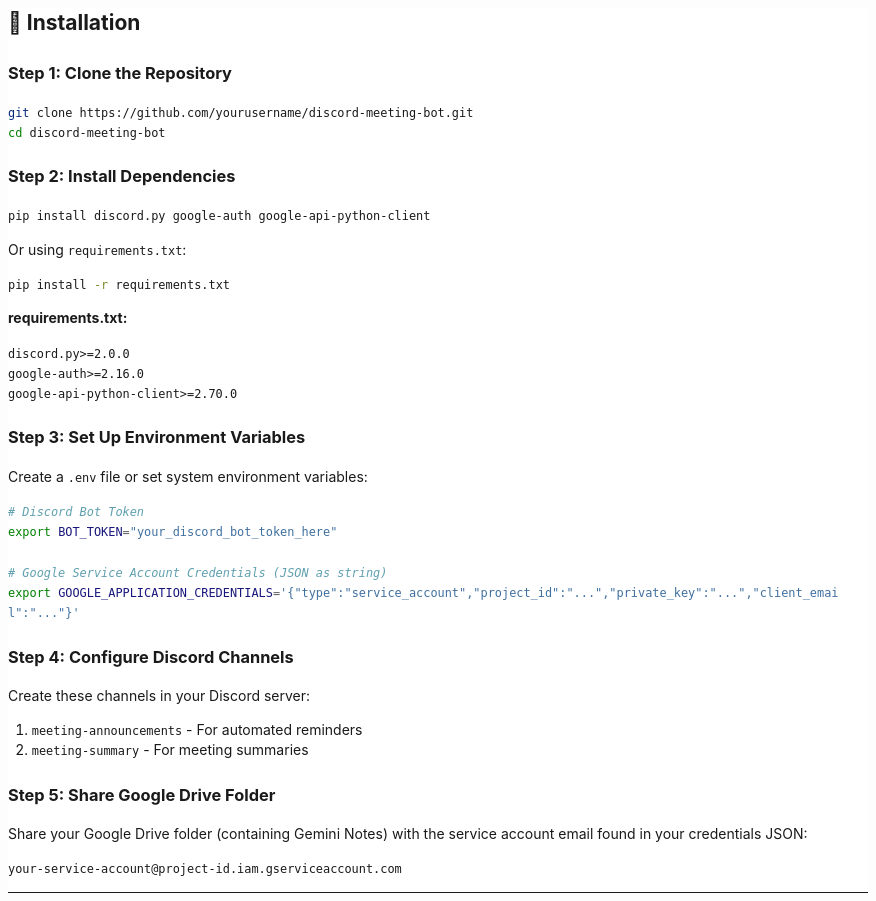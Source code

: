 
## 🚀 Installation

### Step 1: Clone the Repository

```bash
git clone https://github.com/yourusername/discord-meeting-bot.git
cd discord-meeting-bot
```

### Step 2: Install Dependencies

```bash
pip install discord.py google-auth google-api-python-client
```

Or using `requirements.txt`:

```bash
pip install -r requirements.txt
```

**requirements.txt:**
```
discord.py>=2.0.0
google-auth>=2.16.0
google-api-python-client>=2.70.0
```

### Step 3: Set Up Environment Variables

Create a `.env` file or set system environment variables:

```bash
# Discord Bot Token
export BOT_TOKEN="your_discord_bot_token_here"

# Google Service Account Credentials (JSON as string)
export GOOGLE_APPLICATION_CREDENTIALS='{"type":"service_account","project_id":"...","private_key":"...","client_email":"..."}'
```

### Step 4: Configure Discord Channels

Create these channels in your Discord server:
1. `meeting-announcements` - For automated reminders
2. `meeting-summary` - For meeting summaries

### Step 5: Share Google Drive Folder

Share your Google Drive folder (containing Gemini Notes) with the service account email found in your credentials JSON:

```
your-service-account@project-id.iam.gserviceaccount.com
```

---